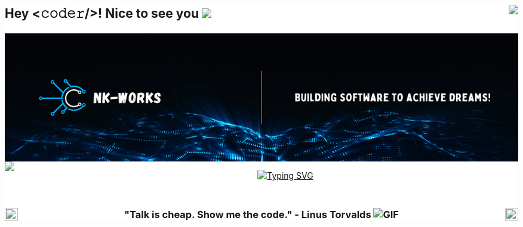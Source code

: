 



## Hey <𝚌𝚘𝚍𝚎𝚛/>! Nice to see you <a href= "https://github.com/NK-Works"> <img src="https://user-images.githubusercontent.com/74038190/214644152-52f47eb3-5e31-4f47-8758-05c9468d5596.gif" width="30px"> </a> <a href="https://github.com/NK-Works"> <img align="right" width ="%" src="https://komarev.com/ghpvc/?username=NK-Works&style=for-the-badge&color=blue"> </a>


<a href="https://github.com/NK-Works"> 
    <img align="center" src="./assets/images/git_background.png" width="100%">    
</a>

<br/>

<a href="https://github.com/NK-Works"> 
    <img align="left" src="https://user-images.githubusercontent.com/74038190/212284087-bbe7e430-757e-4901-90bf-4cd2ce3e1852.gif" width="80">    
</a>

<p align="center">
    <a href="https://github.com/NK-Works"> 
        <img src="https://readme-typing-svg.demolab.com?font=Georgia&size=18&duration=3200&pause=100&multiline=true&width=550&height=80&lines=Anneshu+Nag;Versatile+Software+Developer+%7C+Computer+Science+Engineer+;Full+Stack+Specialist+%7C+NodeJS+with+React+%7C+MERN+%7C+Java+%7C+AI+%7C+IoT;" alt="Typing SVG" />
    </a>

<br/>


<a href="https://github.com/NK-Works"> 
    <img src="https://media.tenor.com/zhIZszouG8QAAAAi/line-divider.gif" width="100%" height="2px" /> 
</a>
<h3 align="center"> 
    <a href="https://github.com/NK-Works"> 
        <img src="https://img1.picmix.com/output/stamp/original/9/8/7/3/473789_94059.gif" width="22" height="22" align="left" /> 
    </a> 
    <a href="https://github.com/NK-Works"> 
        <img src="https://img1.picmix.com/output/stamp/original/9/8/7/3/473789_94059.gif" width="22" height="22" align="right" /> 
    </a>
    "Talk is cheap. Show me the code." - Linus Torvalds  
    <img align="center" alt="GIF" width="30"  src="https://media.giphy.com/media/H6KusZ8pzxtyymblnE/giphy.gif" width="36"/> 
</h3>
